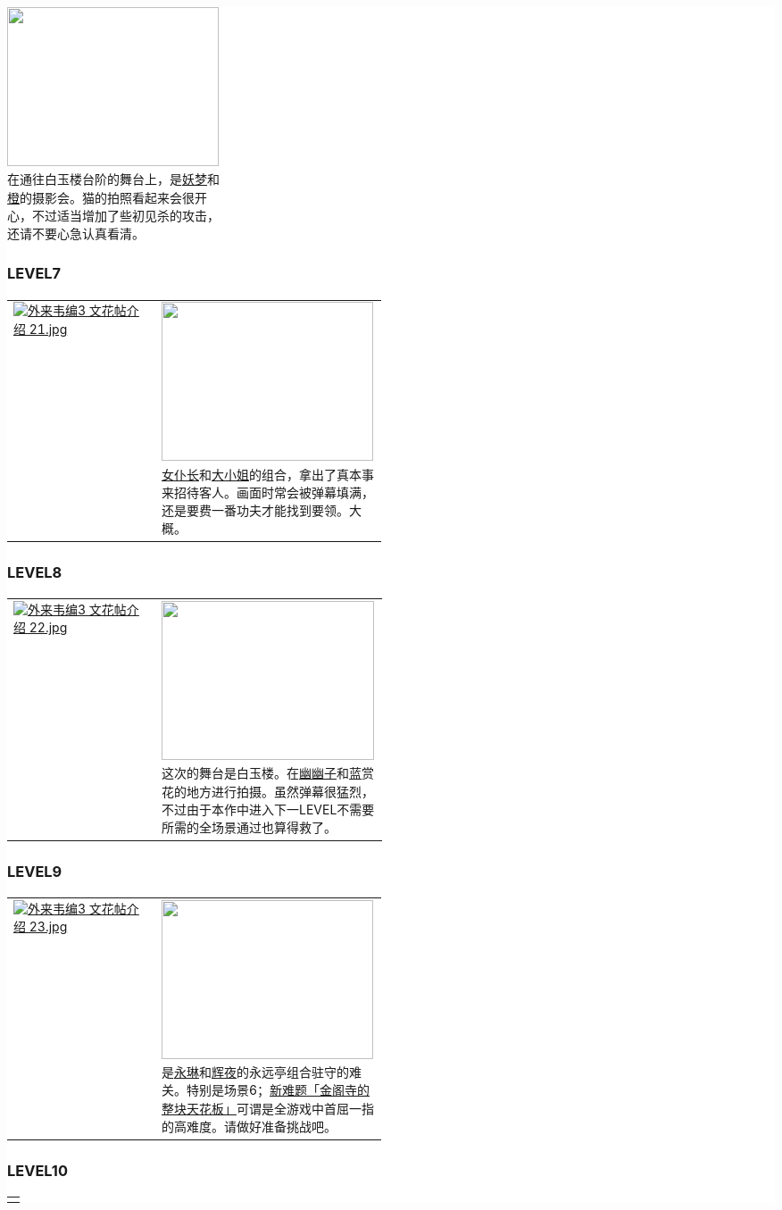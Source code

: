 <div class="thumb tleft"><div class="thumbinner" style="width:239px;"><a href="./文件-外来韦编3_文花帖介绍_09.jpg.md" class="image"><img alt="" src="https://upload.thwiki.cc/d/d2/%E5%A4%96%E6%9D%A5%E9%9F%A6%E7%BC%963_%E6%96%87%E8%8A%B1%E5%B8%96%E4%BB%8B%E7%BB%8D_09.jpg" decoding="async" loading="lazy" width="237" height="178" class="thumbimage" data-file-width="237" data-file-height="178"></a>  <div class="thumbcaption"><div class="magnify"><a href="./文件-外来韦编3_文花帖介绍_09.jpg.md" class="internal" title="放大"></a></div><div class="tt-zh tt-type-omake" lang="zh"><div class="poem">在通往白玉楼台阶的舞台上，是<a href="./魂魄妖梦.md" title="魂魄妖梦">妖梦</a>和<a href="./橙.md" title="橙">橙</a>的摄影会。猫的拍照看起来会很开心，不过适当增加了些初见杀的攻击，还请不要心急认真看清。</div></div></div></div></div>
</td></tr></tbody></table>


### LEVEL7

<table>

<tbody><tr>
<td>
<div class="thumb tleft"><div class="thumbinner" style="width:152px;"><a href="./文件-外来韦编3_文花帖介绍_21.jpg.md" class="image"><img alt="外来韦编3 文花帖介绍 21.jpg" src="https://upload.thwiki.cc/thumb/a/ab/%E5%A4%96%E6%9D%A5%E9%9F%A6%E7%BC%963_%E6%96%87%E8%8A%B1%E5%B8%96%E4%BB%8B%E7%BB%8D_21.jpg/150px-%E5%A4%96%E6%9D%A5%E9%9F%A6%E7%BC%963_%E6%96%87%E8%8A%B1%E5%B8%96%E4%BB%8B%E7%BB%8D_21.jpg" decoding="async" loading="lazy" width="150" height="170" class="thumbimage" srcset="https://upload.thwiki.cc/a/ab/%E5%A4%96%E6%9D%A5%E9%9F%A6%E7%BC%963_%E6%96%87%E8%8A%B1%E5%B8%96%E4%BB%8B%E7%BB%8D_21.jpg 1.5x" data-file-width="172" data-file-height="195"></a>  <div class="thumbcaption"><div class="magnify"><a href="./文件-外来韦编3_文花帖介绍_21.jpg.md" class="internal" title="放大"></a></div></div></div></div>
</td>
<td>
<div class="thumb tleft"><div class="thumbinner" style="width:239px;"><a href="./文件-外来韦编3_文花帖介绍_10.jpg.md" class="image"><img alt="" src="https://upload.thwiki.cc/0/0c/%E5%A4%96%E6%9D%A5%E9%9F%A6%E7%BC%963_%E6%96%87%E8%8A%B1%E5%B8%96%E4%BB%8B%E7%BB%8D_10.jpg" decoding="async" loading="lazy" width="237" height="178" class="thumbimage" data-file-width="237" data-file-height="178"></a>  <div class="thumbcaption"><div class="magnify"><a href="./文件-外来韦编3_文花帖介绍_10.jpg.md" class="internal" title="放大"></a></div><div class="tt-zh tt-type-omake" lang="zh"><div class="poem"><a href="/%E5%8D%81%E5%85%AD%E5%A4%9C%E5%92%B2%E5%A4%9C" title="十六夜咲夜">女仆长</a>和<a href="./蕾米莉亚·斯卡蕾特.md" title="蕾米莉亚·斯卡蕾特">大小姐</a>的组合，拿出了真本事来招待客人。画面时常会被弹幕填满，还是要费一番功夫才能找到要领。大概。</div></div></div></div></div>
</td></tr></tbody></table>


### LEVEL8

<table>

<tbody><tr>
<td>
<div class="thumb tleft"><div class="thumbinner" style="width:152px;"><a href="./文件-外来韦编3_文花帖介绍_22.jpg.md" class="image"><img alt="外来韦编3 文花帖介绍 22.jpg" src="https://upload.thwiki.cc/thumb/4/40/%E5%A4%96%E6%9D%A5%E9%9F%A6%E7%BC%963_%E6%96%87%E8%8A%B1%E5%B8%96%E4%BB%8B%E7%BB%8D_22.jpg/150px-%E5%A4%96%E6%9D%A5%E9%9F%A6%E7%BC%963_%E6%96%87%E8%8A%B1%E5%B8%96%E4%BB%8B%E7%BB%8D_22.jpg" decoding="async" loading="lazy" width="150" height="170" class="thumbimage" srcset="https://upload.thwiki.cc/4/40/%E5%A4%96%E6%9D%A5%E9%9F%A6%E7%BC%963_%E6%96%87%E8%8A%B1%E5%B8%96%E4%BB%8B%E7%BB%8D_22.jpg 1.5x" data-file-width="173" data-file-height="196"></a>  <div class="thumbcaption"><div class="magnify"><a href="./文件-外来韦编3_文花帖介绍_22.jpg.md" class="internal" title="放大"></a></div></div></div></div>
</td>
<td>
<div class="thumb tleft"><div class="thumbinner" style="width:240px;"><a href="./文件-外来韦编3_文花帖介绍_11.jpg.md" class="image"><img alt="" src="https://upload.thwiki.cc/0/06/%E5%A4%96%E6%9D%A5%E9%9F%A6%E7%BC%963_%E6%96%87%E8%8A%B1%E5%B8%96%E4%BB%8B%E7%BB%8D_11.jpg" decoding="async" loading="lazy" width="238" height="178" class="thumbimage" data-file-width="238" data-file-height="178"></a>  <div class="thumbcaption"><div class="magnify"><a href="./文件-外来韦编3_文花帖介绍_11.jpg.md" class="internal" title="放大"></a></div><div class="tt-zh tt-type-omake" lang="zh"><div class="poem">这次的舞台是白玉楼。在<a href="./西行寺幽幽子.md" title="西行寺幽幽子">幽幽子</a>和<a href="./八云蓝.md" title="八云蓝">蓝</a>赏花的地方进行拍摄。虽然弹幕很猛烈，不过由于本作中进入下一LEVEL不需要所需的全场景通过也算得救了。</div></div></div></div></div>
</td></tr></tbody></table>


### LEVEL9

<table>

<tbody><tr>
<td>
<div class="thumb tleft"><div class="thumbinner" style="width:152px;"><a href="./文件-外来韦编3_文花帖介绍_23.jpg.md" class="image"><img alt="外来韦编3 文花帖介绍 23.jpg" src="https://upload.thwiki.cc/thumb/f/f8/%E5%A4%96%E6%9D%A5%E9%9F%A6%E7%BC%963_%E6%96%87%E8%8A%B1%E5%B8%96%E4%BB%8B%E7%BB%8D_23.jpg/150px-%E5%A4%96%E6%9D%A5%E9%9F%A6%E7%BC%963_%E6%96%87%E8%8A%B1%E5%B8%96%E4%BB%8B%E7%BB%8D_23.jpg" decoding="async" loading="lazy" width="150" height="167" class="thumbimage" srcset="https://upload.thwiki.cc/f/f8/%E5%A4%96%E6%9D%A5%E9%9F%A6%E7%BC%963_%E6%96%87%E8%8A%B1%E5%B8%96%E4%BB%8B%E7%BB%8D_23.jpg 1.5x" data-file-width="172" data-file-height="192"></a>  <div class="thumbcaption"><div class="magnify"><a href="./文件-外来韦编3_文花帖介绍_23.jpg.md" class="internal" title="放大"></a></div></div></div></div>
</td>
<td>
<div class="thumb tleft"><div class="thumbinner" style="width:239px;"><a href="./文件-外来韦编3_文花帖介绍_12.jpg.md" class="image"><img alt="" src="https://upload.thwiki.cc/6/6f/%E5%A4%96%E6%9D%A5%E9%9F%A6%E7%BC%963_%E6%96%87%E8%8A%B1%E5%B8%96%E4%BB%8B%E7%BB%8D_12.jpg" decoding="async" loading="lazy" width="237" height="178" class="thumbimage" data-file-width="237" data-file-height="178"></a>  <div class="thumbcaption"><div class="magnify"><a href="./文件-外来韦编3_文花帖介绍_12.jpg.md" class="internal" title="放大"></a></div><div class="tt-zh tt-type-omake" lang="zh"><div class="poem">是<a href="./八意永琳.md" title="八意永琳">永琳</a>和<a href="./蓬莱山辉夜.md" title="蓬莱山辉夜">辉夜</a>的永远亭组合驻守的难关。特别是场景6；<a href="/%E6%96%B0%E9%9A%BE%E9%A2%98%E3%80%8C%E9%87%91%E9%98%81%E5%AF%BA%E7%9A%84%E6%95%B4%E5%9D%97%E5%A4%A9%E8%8A%B1%E6%9D%BF%E3%80%8D" class="mw-redirect" title="新难题「金阁寺的整块天花板」">新难题「金阁寺的整块天花板」</a>可谓是全游戏中首屈一指的高难度。请做好准备挑战吧。</div></div></div></div></div>
</td></tr></tbody></table>


### LEVEL10

<table>

<tbody><tr>
<td>